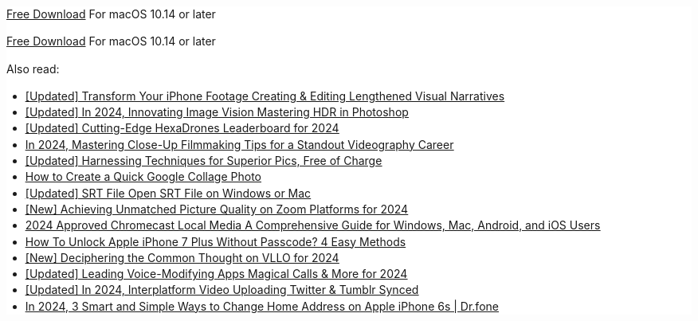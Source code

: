 [Free Download](https://tools.techidaily.com/wondershare/filmora/download/) For macOS 10.14 or later

[Free Download](https://tools.techidaily.com/wondershare/filmora/download/) For macOS 10.14 or later

<ins class="adsbygoogle"
     style="display:block"
     data-ad-format="autorelaxed"
     data-ad-client="ca-pub-7571918770474297"
     data-ad-slot="1223367746"></ins>

<ins class="adsbygoogle"
     style="display:block"
     data-ad-format="autorelaxed"
     data-ad-client="ca-pub-7571918770474297"
     data-ad-slot="1223367746"></ins>



<ins class="adsbygoogle"
     style="display:block"
     data-ad-client="ca-pub-7571918770474297"
     data-ad-slot="8358498916"
     data-ad-format="auto"
     data-full-width-responsive="true"></ins>




<span class="atpl-alsoreadstyle">Also read:</span>
<div><ul>
<li><a href="https://fox-info.techidaily.com/updated-transform-your-iphone-footage-creating-and-editing-lengthened-visual-narratives/"><u>[Updated] Transform Your iPhone Footage  Creating & Editing Lengthened Visual Narratives</u></a></li>
<li><a href="https://fox-info.techidaily.com/updated-in-2024-innovating-image-vision-mastering-hdr-in-photoshop/"><u>[Updated] In 2024, Innovating Image Vision  Mastering HDR in Photoshop</u></a></li>
<li><a href="https://fox-info.techidaily.com/updated-cutting-edge-hexadrones-leaderboard-for-2024/"><u>[Updated] Cutting-Edge HexaDrones Leaderboard for 2024</u></a></li>
<li><a href="https://fox-info.techidaily.com/in-2024-mastering-close-up-filmmaking-tips-for-a-standout-videography-career/"><u>In 2024, Mastering Close-Up Filmmaking  Tips for a Standout Videography Career</u></a></li>
<li><a href="https://fox-info.techidaily.com/updated-harnessing-techniques-for-superior-pics-free-of-charge/"><u>[Updated] Harnessing Techniques for Superior Pics, Free of Charge</u></a></li>
<li><a href="https://fox-info.techidaily.com/how-to-create-a-quick-google-collage-photo/"><u>How to Create a Quick Google Collage Photo</u></a></li>
<li><a href="https://fox-info.techidaily.com/updated-srt-file-open-srt-file-on-windows-or-mac/"><u>[Updated] SRT File  Open SRT File on Windows or Mac</u></a></li>
<li><a href="https://fox-info.techidaily.com/new-achieving-unmatched-picture-quality-on-zoom-platforms-for-2024/"><u>[New] Achieving Unmatched Picture Quality on Zoom Platforms for 2024</u></a></li>
<li><a href="https://ai-vdieo-software.techidaily.com/2024-approved-chromecast-local-media-a-comprehensive-guide-for-windows-mac-android-and-ios-users/"><u>2024 Approved Chromecast Local Media A Comprehensive Guide for Windows, Mac, Android, and iOS Users</u></a></li>
<li><a href="https://ios-unlock.techidaily.com/how-to-unlock-apple-iphone-7-plus-without-passcode-4-easy-methods-by-drfone-ios/"><u>How To Unlock Apple iPhone 7 Plus Without Passcode? 4 Easy Methods</u></a></li>
<li><a href="https://fox-info.techidaily.com/new-deciphering-the-common-thought-on-vllo-for-2024/"><u>[New] Deciphering the Common Thought on VLLO for 2024</u></a></li>
<li><a href="https://fox-info.techidaily.com/updated-leading-voice-modifying-apps-magical-calls-and-more-for-2024/"><u>[Updated] Leading Voice-Modifying Apps  Magical Calls & More for 2024</u></a></li>
<li><a href="https://twitter-videos.techidaily.com/updated-in-2024-interplatform-video-uploading-twitter-and-tumblr-synced/"><u>[Updated] In 2024, Interplatform Video Uploading  Twitter & Tumblr Synced</u></a></li>
<li><a href="https://iphone-location.techidaily.com/in-2024-3-smart-and-simple-ways-to-change-home-address-on-apple-iphone-6s-drfone-by-drfone-virtual-ios/"><u>In 2024, 3 Smart and Simple Ways to Change Home Address on Apple iPhone 6s | Dr.fone</u></a></li>